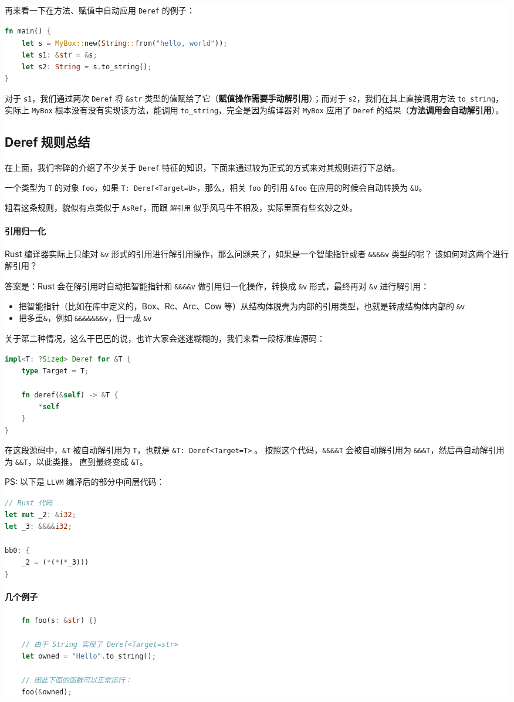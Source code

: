 再来看一下在方法、赋值中自动应用 `Deref` 的例子：
```rust
fn main() {
    let s = MyBox::new(String::from("hello, world"));
    let s1: &str = &s;
    let s2: String = s.to_string();
}
```

对于 `s1`，我们通过两次 `Deref` 将 `&str` 类型的值赋给了它（**赋值操作需要手动解引用**）；而对于 `s2`，我们在其上直接调用方法 `to_string`，实际上 `MyBox` 根本没有没有实现该方法，能调用 `to_string`，完全是因为编译器对 `MyBox` 应用了 `Deref` 的结果（**方法调用会自动解引用**）。

## Deref 规则总结
在上面，我们零碎的介绍了不少关于 `Deref` 特征的知识，下面来通过较为正式的方式来对其规则进行下总结。

一个类型为 `T` 的对象 `foo`，如果 `T: Deref<Target=U>`，那么，相关 `foo` 的引用 `&foo` 在应用的时候会自动转换为 `&U`。

粗看这条规则，貌似有点类似于 `AsRef`，而跟 `解引用` 似乎风马牛不相及，实际里面有些玄妙之处。

#### 引用归一化
Rust 编译器实际上只能对 `&v` 形式的引用进行解引用操作，那么问题来了，如果是一个智能指针或者 `&&&&v` 类型的呢？ 该如何对这两个进行解引用？

答案是：Rust 会在解引用时自动把智能指针和 `&&&&v` 做引用归一化操作，转换成 `&v` 形式，最终再对 `&v` 进行解引用：

- 把智能指针（比如在库中定义的，Box、Rc、Arc、Cow 等）从结构体脱壳为内部的引用类型，也就是转成结构体内部的 `&v`
- 把多重`&`，例如 `&&&&&&&v`，归一成 `&v`


关于第二种情况，这么干巴巴的说，也许大家会迷迷糊糊的，我们来看一段标准库源码：
```rust
impl<T: ?Sized> Deref for &T {
    type Target = T;

    fn deref(&self) -> &T {
        *self
    }
}
```

在这段源码中，`&T` 被自动解引用为 `T`，也就是 `&T: Deref<Target=T>` 。 按照这个代码，`&&&&T` 会被自动解引用为 `&&&T`，然后再自动解引用为 `&&T`，以此类推， 直到最终变成 `&T`。

PS: 以下是 `LLVM` 编译后的部分中间层代码： 
```rust
// Rust 代码
let mut _2: &i32;
let _3: &&&&i32;

bb0: {
    _2 = (*(*(*_3)))
}
```

#### 几个例子
```rust
    fn foo(s: &str) {}

    // 由于 String 实现了 Deref<Target=str>
    let owned = "Hello".to_string();

    // 因此下面的函数可以正常运行：
    foo(&owned);
```
